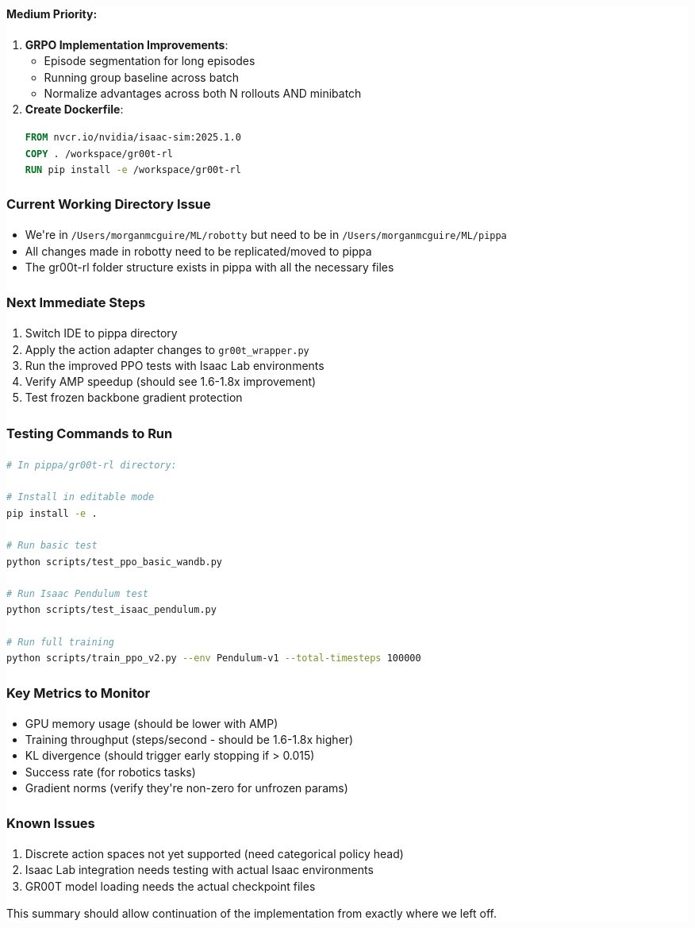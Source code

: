 #### Medium Priority:
1. **GRPO Implementation Improvements**:
   - Episode segmentation for long episodes
   - Running group baseline across batch
   - Normalize advantages across both N rollouts AND minibatch
2. **Create Dockerfile**:
   ```dockerfile
   FROM nvcr.io/nvidia/isaac-sim:2025.1.0
   COPY . /workspace/gr00t-rl
   RUN pip install -e /workspace/gr00t-rl
   ```

### Current Working Directory Issue
- We're in `/Users/morganmcguire/ML/robotty` but need to be in `/Users/morganmcguire/ML/pippa`
- All changes made in robotty need to be replicated/moved to pippa
- The gr00t-rl folder structure exists in pippa with all the necessary files

### Next Immediate Steps
1. Switch IDE to pippa directory
2. Apply the action adapter changes to `gr00t_wrapper.py`
3. Run the improved PPO tests with Isaac Lab environments
4. Verify AMP speedup (should see 1.6-1.8x improvement)
5. Test frozen backbone gradient protection

### Testing Commands to Run
```bash
# In pippa/gr00t-rl directory:

# Install in editable mode
pip install -e .

# Run basic test
python scripts/test_ppo_basic_wandb.py

# Run Isaac Pendulum test
python scripts/test_isaac_pendulum.py

# Run full training
python scripts/train_ppo_v2.py --env Pendulum-v1 --total-timesteps 100000
```

### Key Metrics to Monitor
- GPU memory usage (should be lower with AMP)
- Training throughput (steps/second - should be 1.6-1.8x higher)
- KL divergence (should trigger early stopping if > 0.015)
- Success rate (for robotics tasks)
- Gradient norms (verify they're non-zero for unfrozen params)

### Known Issues
1. Discrete action spaces not yet supported (need categorical policy head)
2. Isaac Lab integration needs testing with actual Isaac environments
3. GR00T model loading needs the actual checkpoint files

This summary should allow continuation of the implementation from exactly where we left off.